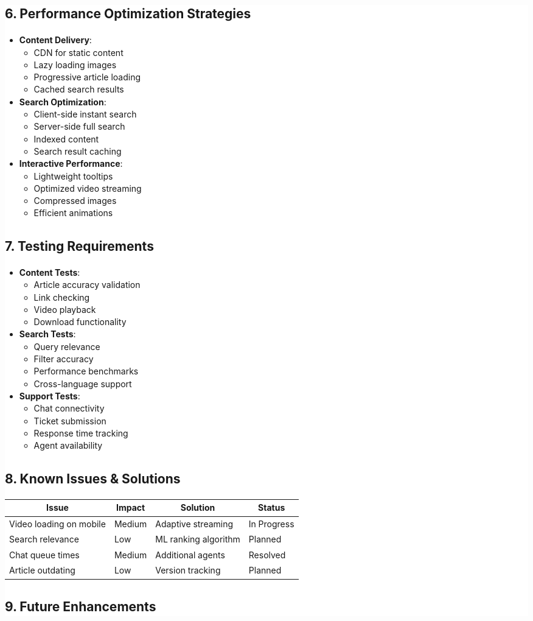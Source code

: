 ## 6. Performance Optimization Strategies

- **Content Delivery**:
  - CDN for static content
  - Lazy loading images
  - Progressive article loading
  - Cached search results
- **Search Optimization**:
  - Client-side instant search
  - Server-side full search
  - Indexed content
  - Search result caching
- **Interactive Performance**:
  - Lightweight tooltips
  - Optimized video streaming
  - Compressed images
  - Efficient animations

## 7. Testing Requirements

- **Content Tests**:
  - Article accuracy validation
  - Link checking
  - Video playback
  - Download functionality
- **Search Tests**:
  - Query relevance
  - Filter accuracy
  - Performance benchmarks
  - Cross-language support
- **Support Tests**:
  - Chat connectivity
  - Ticket submission
  - Response time tracking
  - Agent availability

## 8. Known Issues & Solutions

| Issue | Impact | Solution | Status |
|-------|--------|----------|--------|
| Video loading on mobile | Medium | Adaptive streaming | In Progress |
| Search relevance | Low | ML ranking algorithm | Planned |
| Chat queue times | Medium | Additional agents | Resolved |
| Article outdating | Low | Version tracking | Planned |

## 9. Future Enhancements
